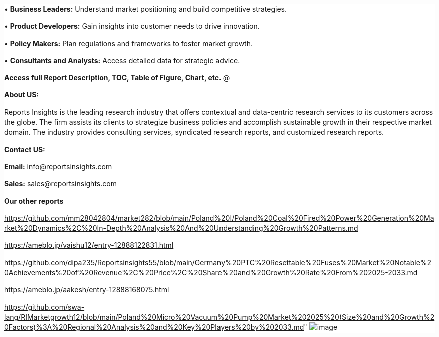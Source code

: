 • <strong>Business Leaders:</strong> Understand market positioning and build competitive strategies.

• <strong>Product Developers:</strong> Gain insights into customer needs to drive innovation.

• <strong>Policy Makers:</strong> Plan regulations and frameworks to foster market growth.

• <strong>Consultants and Analysts:</strong> Access detailed data for strategic advice.
</ul>
<strong>Access full Report Description, TOC, Table of Figure, Chart, etc. </strong>@  <a href= style=color:#0000ff;></a></font>

<strong><strong>About US</strong>:</strong>

Reports Insights is the leading research industry that offers contextual and data-centric research services to its customers across the globe. The firm assists its clients to strategize business policies and accomplish sustainable growth in their respective market domain. The industry provides consulting services, syndicated research reports, and customized research reports.

<strong>Contact US:</strong>

<p class=""""><b>Email:</b> <a href=mailto:info@reportsinsights.com>info@reportsinsights.com</a></p>
<p class=""""><b>Sales:</b> <a href=mailto:sales@reportsinsights.com>sales@reportsinsights.com</a></p>

<strong>Our other reports</strong>

<a href=https://github.com/mm28042804/market282/blob/main/Poland%20I/Poland%20Coal%20Fired%20Power%20Generation%20Market%20Dynamics%2C%20In-Depth%20Analysis%20And%20Understanding%20Growth%20Patterns.md>https://github.com/mm28042804/market282/blob/main/Poland%20I/Poland%20Coal%20Fired%20Power%20Generation%20Market%20Dynamics%2C%20In-Depth%20Analysis%20And%20Understanding%20Growth%20Patterns.md</a>

<a href=https://ameblo.jp/vaishu12/entry-12888122831.html>https://ameblo.jp/vaishu12/entry-12888122831.html</a>

<a href=https://github.com/dipa235/Reportsinsights55/blob/main/Germany%20PTC%20Resettable%20Fuses%20Market%20Notable%20Achievements%20of%20Revenue%2C%20Price%2C%20Share%20and%20Growth%20Rate%20From%202025-2033.md>https://github.com/dipa235/Reportsinsights55/blob/main/Germany%20PTC%20Resettable%20Fuses%20Market%20Notable%20Achievements%20of%20Revenue%2C%20Price%2C%20Share%20and%20Growth%20Rate%20From%202025-2033.md</a>

<a href=https://ameblo.jp/aakesh/entry-12888168075.html>https://ameblo.jp/aakesh/entry-12888168075.html</a>

<a href=https://github.com/swa-lang/RIMarketgrowth12/blob/main/Poland%20Micro%20Vacuum%20Pump%20Market%202025%20(Size%20and%20Growth%20Factors)%3A%20Regional%20Analysis%20and%20Key%20Players%20by%202033.md>https://github.com/swa-lang/RIMarketgrowth12/blob/main/Poland%20Micro%20Vacuum%20Pump%20Market%202025%20(Size%20and%20Growth%20Factors)%3A%20Regional%20Analysis%20and%20Key%20Players%20by%202033.md</a>"
![image](https://github.com/user-attachments/assets/70103a53-7a97-4d8e-827e-c79aad8aa3da)
